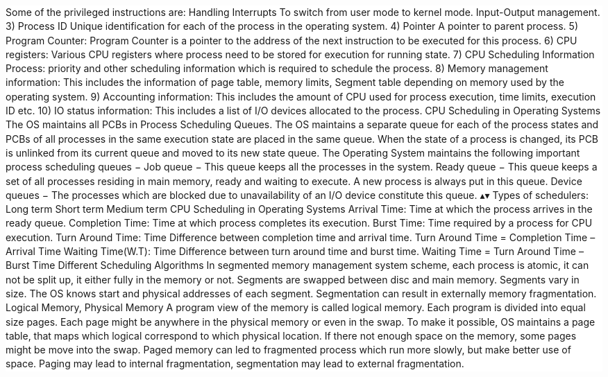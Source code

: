 Some of the privileged instructions are:
Handling Interrupts
To switch from user mode to kernel mode.
Input-Output management.
3) Process ID Unique identification for each of the process in the operating system.
4) Pointer A pointer to parent process.
5) Program Counter: Program Counter is a pointer to the address of the next instruction to be executed for this process.
6) CPU registers: Various CPU registers where process need to be stored for execution for running state.
7) CPU Scheduling Information Process: priority and other scheduling information which is required to schedule the process.
8) Memory management information: This includes the information of page table, memory limits, Segment table depending on memory used by the operating system.
9) Accounting information: This includes the amount of CPU used for process execution, time limits, execution ID etc.
10) IO status information: This includes a list of I/O devices allocated to the process.
CPU Scheduling in Operating Systems
The OS maintains all PCBs in Process Scheduling Queues. The OS maintains a separate queue for each of the process
states and PCBs of all processes in the same execution state are placed in the same queue.
When the state of a process is changed, its PCB is unlinked from its current queue and moved to its new state queue.
The Operating System maintains the following important process scheduling queues −
Job queue − This queue keeps all the processes in the system.
Ready queue − This queue keeps a set of all processes residing in main memory, ready and waiting to execute. A new process is always put in this queue.
Device queues − The processes which are blocked due to unavailability of an I/O device constitute this queue.
▴▾
Types of schedulers:
Long term
Short term
Medium term
CPU Scheduling in Operating Systems
Arrival Time: Time at which the process arrives in the ready queue.
Completion Time: Time at which process completes its execution.
Burst Time: Time required by a process for CPU execution.
Turn Around Time: Time Difference between completion time and arrival time.
Turn Around Time = Completion Time – Arrival Time
Waiting Time(W.T): Time Difference between turn around time and burst time.
Waiting Time = Turn Around Time – Burst Time
Different Scheduling Algorithms
In segmented memory management system scheme, each process is atomic, it can not be split up, it either fully
in the memory or not. Segments are swapped between disc and main memory. Segments vary in size. The OS
knows start and physical addresses of each segment. Segmentation can result in externally memory fragmentation.
Logical Memory, Physical Memory
A program view of the memory is called logical memory. Each program is divided into equal size pages.
Each page might be anywhere in the physical memory or even in the swap. To make it possible, OS maintains a
page table, that maps which logical correspond to which physical location.
If there not enough space on the memory, some pages might be move into the swap.
Paged memory can led to fragmented process which run more slowly, but make better use of space.
Paging may lead to internal fragmentation, segmentation may lead to external fragmentation.
